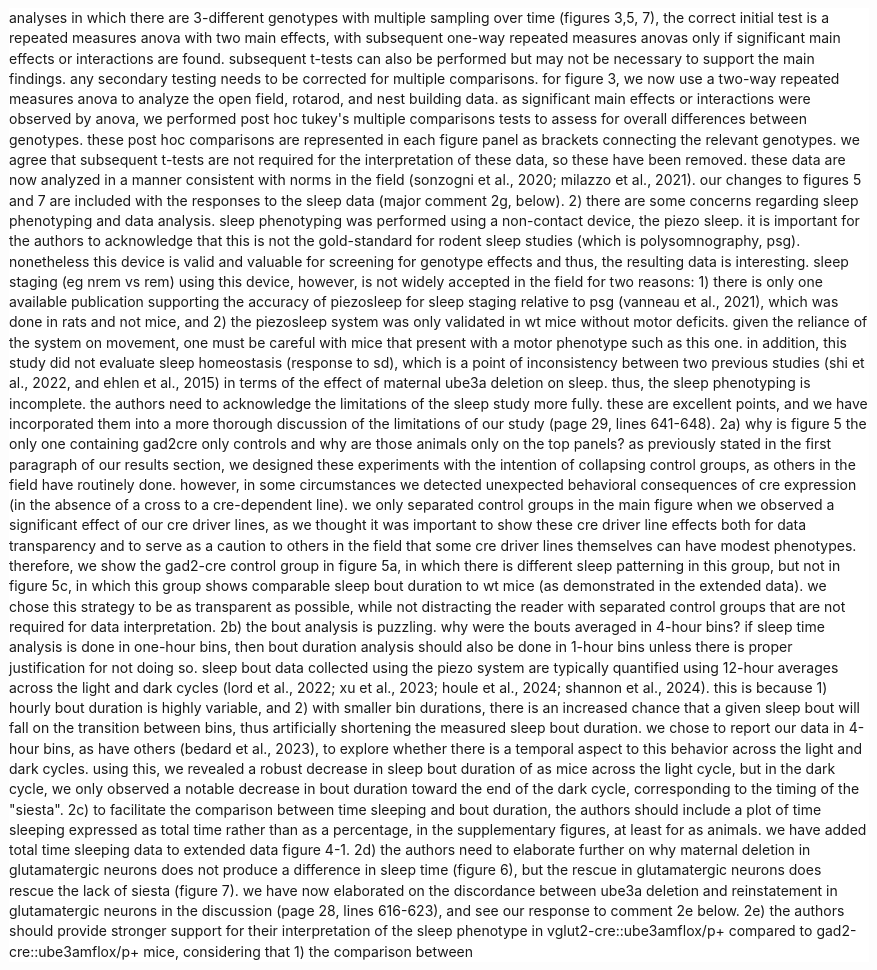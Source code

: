 analyses in which there are 3-different genotypes with multiple sampling over time (figures 3,5, 7), the correct initial test is a repeated measures anova with two main effects, with subsequent one-way repeated measures anovas only if significant main effects or interactions are found. subsequent t-tests can also be performed but may not be necessary to support the main findings. any secondary testing needs to be corrected for multiple comparisons. for figure 3, we now use a two-way repeated measures anova to analyze the open field, rotarod, and nest building data. as significant main effects or interactions were observed by anova, we performed post hoc tukey's multiple comparisons tests to assess for overall differences between genotypes. these post hoc comparisons are represented in each figure panel as brackets connecting the relevant genotypes. we agree that subsequent t-tests are not required for the interpretation of these data, so these have been removed. these data are now analyzed in a manner consistent with norms in the field (sonzogni et al., 2020; milazzo et al., 2021). our changes to figures 5 and 7 are included with the responses to the sleep data (major comment 2g, below). 2) there are some concerns regarding sleep phenotyping and data analysis. sleep phenotyping was performed using a non-contact device, the piezo sleep. it is important for the authors to acknowledge that this is not the gold-standard for rodent sleep studies (which is polysomnography, psg). nonetheless this device is valid and valuable for screening for genotype effects and thus, the resulting data is interesting. sleep staging (eg nrem vs rem) using this device, however, is not widely accepted in the field for two reasons: 1) there is only one available publication supporting the accuracy of piezosleep for sleep staging relative to psg (vanneau et al., 2021), which was done in rats and not mice, and 2) the piezosleep system was only validated in wt mice without motor deficits. given the reliance of the system on movement, one must be careful with mice that present with a motor phenotype such as this one. in addition, this study did not evaluate sleep homeostasis (response to sd), which is a point of inconsistency between two previous studies (shi et al., 2022, and ehlen et al., 2015) in terms of the effect of maternal ube3a deletion on sleep. thus, the sleep phenotyping is incomplete. the authors need to acknowledge the limitations of the sleep study more fully. these are excellent points, and we have incorporated them into a more thorough discussion of the limitations of our study (page 29, lines 641-648). 2a) why is figure 5 the only one containing gad2cre only controls and why are those animals only on the top panels? as previously stated in the first paragraph of our results section, we designed these experiments with the intention of collapsing control groups, as others in the field have routinely done. however, in some circumstances we detected unexpected behavioral consequences of cre expression (in the absence of a cross to a cre-dependent line). we only separated control groups in the main figure when we observed a significant effect of our cre driver lines, as we thought it was important to show these cre driver line effects both for data transparency and to serve as a caution to others in the field that some cre driver lines themselves can have modest phenotypes. therefore, we show the gad2-cre control group in figure 5a, in which there is different sleep patterning in this group, but not in figure 5c, in which this group shows comparable sleep bout duration to wt mice (as demonstrated in the extended data). we chose this strategy to be as transparent as possible, while not distracting the reader with separated control groups that are not required for data interpretation. 2b) the bout analysis is puzzling. why were the bouts averaged in 4-hour bins? if sleep time analysis is done in one-hour bins, then bout duration analysis should also be done in 1-hour bins unless there is proper justification for not doing so. sleep bout data collected using the piezo system are typically quantified using 12-hour averages across the light and dark cycles (lord et al., 2022; xu et al., 2023; houle et al., 2024; shannon et al., 2024). this is because 1) hourly bout duration is highly variable, and 2) with smaller bin durations, there is an increased chance that a given sleep bout will fall on the transition between bins, thus artificially shortening the measured sleep bout duration. we chose to report our data in 4-hour bins, as have others (bedard et al., 2023), to explore whether there is a temporal aspect to this behavior across the light and dark cycles. using this, we revealed a robust decrease in sleep bout duration of as mice across the light cycle, but in the dark cycle, we only observed a notable decrease in bout duration toward the end of the dark cycle, corresponding to the timing of the "siesta". 2c) to facilitate the comparison between time sleeping and bout duration, the authors should include a plot of time sleeping expressed as total time rather than as a percentage, in the supplementary figures, at least for as animals. we have added total time sleeping data to extended data figure 4-1. 2d) the authors need to elaborate further on why maternal deletion in glutamatergic neurons does not produce a difference in sleep time (figure 6), but the rescue in glutamatergic neurons does rescue the lack of siesta (figure 7). we have now elaborated on the discordance between ube3a deletion and reinstatement in glutamatergic neurons in the discussion (page 28, lines 616-623), and see our response to comment 2e below. 2e) the authors should provide stronger support for their interpretation of the sleep phenotype in vglut2-cre::ube3amflox/p+ compared to gad2-cre::ube3amflox/p+ mice, considering that 1) the comparison between